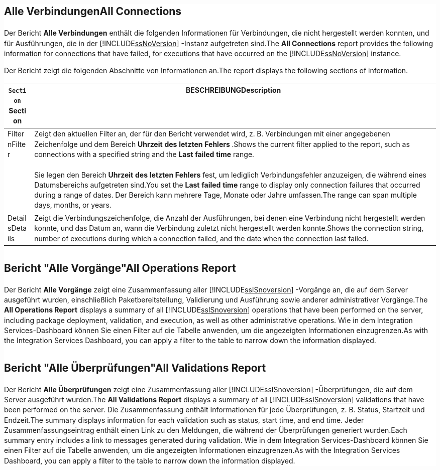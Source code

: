 ## <a name="all-connections"></a><span data-ttu-id="6e389-152">Alle Verbindungen</span><span class="sxs-lookup"><span data-stu-id="6e389-152">All Connections</span></span>  
 <span data-ttu-id="6e389-153">Der Bericht **Alle Verbindungen** enthält die folgenden Informationen für Verbindungen, die nicht hergestellt werden konnten, und für Ausführungen, die in der [!INCLUDE[ssNoVersion](../includes/ssnoversion-md.md)] -Instanz aufgetreten sind.</span><span class="sxs-lookup"><span data-stu-id="6e389-153">The **All Connections** report provides the following information for connections that have failed, for executions that have occurred on the [!INCLUDE[ssNoVersion](../includes/ssnoversion-md.md)] instance.</span></span>  
  
 <span data-ttu-id="6e389-154">Der Bericht zeigt die folgenden Abschnitte von Informationen an.</span><span class="sxs-lookup"><span data-stu-id="6e389-154">The report displays the following sections of information.</span></span>  
  
|<span data-ttu-id="6e389-155">`Section`</span><span class="sxs-lookup"><span data-stu-id="6e389-155">Section</span></span>|<span data-ttu-id="6e389-156">BESCHREIBUNG</span><span class="sxs-lookup"><span data-stu-id="6e389-156">Description</span></span>|  
|-------------|-----------------|  
|<span data-ttu-id="6e389-157">Filtern</span><span class="sxs-lookup"><span data-stu-id="6e389-157">Filter</span></span>|<span data-ttu-id="6e389-158">Zeigt den aktuellen Filter an, der für den Bericht verwendet wird, z. B. Verbindungen mit einer angegebenen Zeichenfolge und dem Bereich **Uhrzeit des letzten Fehlers** .</span><span class="sxs-lookup"><span data-stu-id="6e389-158">Shows the current filter applied to the report, such as connections with a specified string and the **Last failed time** range.</span></span><br /><br /> <span data-ttu-id="6e389-159">Sie legen den Bereich **Uhrzeit des letzten Fehlers** fest, um lediglich Verbindungsfehler anzuzeigen, die während eines Datumsbereichs aufgetreten sind.</span><span class="sxs-lookup"><span data-stu-id="6e389-159">You set the **Last failed time** range to display only connection failures that occurred during a range of dates.</span></span> <span data-ttu-id="6e389-160">Der Bereich kann mehrere Tage, Monate oder Jahre umfassen.</span><span class="sxs-lookup"><span data-stu-id="6e389-160">The range can span multiple days, months, or years.</span></span>|  
|<span data-ttu-id="6e389-161">Details</span><span class="sxs-lookup"><span data-stu-id="6e389-161">Details</span></span>|<span data-ttu-id="6e389-162">Zeigt die Verbindungszeichenfolge, die Anzahl der Ausführungen, bei denen eine Verbindung nicht hergestellt werden konnte, und das Datum an, wann die Verbindung zuletzt nicht hergestellt werden konnte.</span><span class="sxs-lookup"><span data-stu-id="6e389-162">Shows the connection string, number of executions during which a connection failed, and the date when the connection last failed.</span></span>|  
  
## <a name="all-operations-report"></a><span data-ttu-id="6e389-163">Bericht "Alle Vorgänge"</span><span class="sxs-lookup"><span data-stu-id="6e389-163">All Operations Report</span></span>  
 <span data-ttu-id="6e389-164">Der Bericht **Alle Vorgänge** zeigt eine Zusammenfassung aller [!INCLUDE[ssISnoversion](../includes/ssisnoversion-md.md)] -Vorgänge an, die auf dem Server ausgeführt wurden, einschließlich Paketbereitstellung, Validierung und Ausführung sowie anderer administrativer Vorgänge.</span><span class="sxs-lookup"><span data-stu-id="6e389-164">The **All Operations Report** displays a summary of all [!INCLUDE[ssISnoversion](../includes/ssisnoversion-md.md)] operations that have been performed on the server, including package deployment, validation, and execution, as well as other administrative operations.</span></span> <span data-ttu-id="6e389-165">Wie in dem Integration Services-Dashboard können Sie einen Filter auf die Tabelle anwenden, um die angezeigten Informationen einzugrenzen.</span><span class="sxs-lookup"><span data-stu-id="6e389-165">As with the Integration Services Dashboard, you can apply a filter to the table to narrow down the information displayed.</span></span>  
  
## <a name="all-validations-report"></a><span data-ttu-id="6e389-166">Bericht "Alle Überprüfungen"</span><span class="sxs-lookup"><span data-stu-id="6e389-166">All Validations Report</span></span>  
 <span data-ttu-id="6e389-167">Der Bericht **Alle Überprüfungen** zeigt eine Zusammenfassung aller [!INCLUDE[ssISnoversion](../includes/ssisnoversion-md.md)] -Überprüfungen, die auf dem Server ausgeführt wurden.</span><span class="sxs-lookup"><span data-stu-id="6e389-167">The **All Validations Report** displays a summary of all [!INCLUDE[ssISnoversion](../includes/ssisnoversion-md.md)] validations that have been performed on the server.</span></span> <span data-ttu-id="6e389-168">Die Zusammenfassung enthält Informationen für jede Überprüfungen, z. B. Status, Startzeit und Endzeit.</span><span class="sxs-lookup"><span data-stu-id="6e389-168">The summary displays information for each validation such as status, start time, and end time.</span></span> <span data-ttu-id="6e389-169">Jeder Zusammenfassungseintrag enthält einen Link zu den Meldungen, die während der Überprüfungen generiert wurden.</span><span class="sxs-lookup"><span data-stu-id="6e389-169">Each summary entry includes a link to messages generated during validation.</span></span> <span data-ttu-id="6e389-170">Wie in dem Integration Services-Dashboard können Sie einen Filter auf die Tabelle anwenden, um die angezeigten Informationen einzugrenzen.</span><span class="sxs-lookup"><span data-stu-id="6e389-170">As with the Integration Services Dashboard, you can apply a filter to the table to narrow down the information displayed.</span></span>  
  